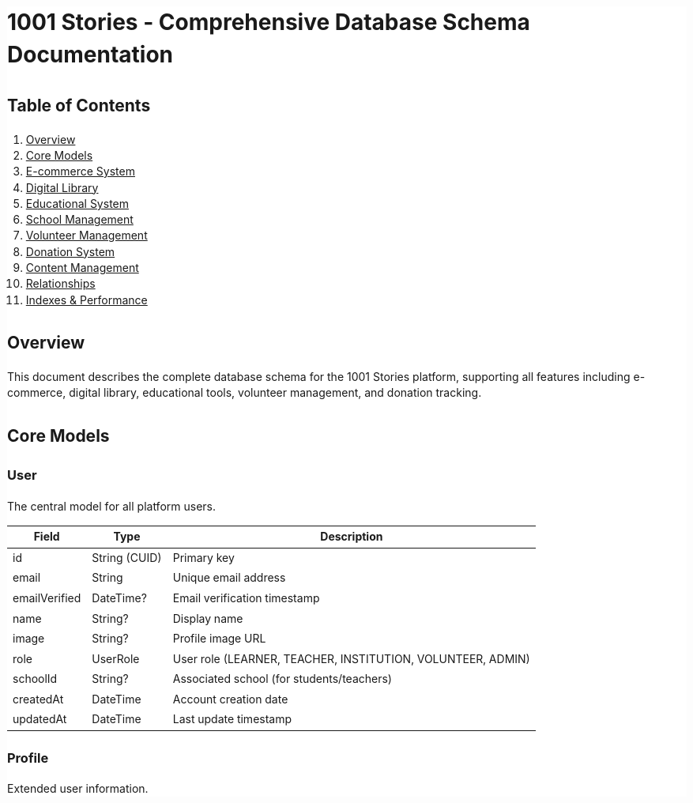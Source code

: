 # 1001 Stories - Comprehensive Database Schema Documentation

## Table of Contents
1. [Overview](#overview)
2. [Core Models](#core-models)
3. [E-commerce System](#e-commerce-system)
4. [Digital Library](#digital-library)
5. [Educational System](#educational-system)
6. [School Management](#school-management)
7. [Volunteer Management](#volunteer-management)
8. [Donation System](#donation-system)
9. [Content Management](#content-management)
10. [Relationships](#relationships)
11. [Indexes & Performance](#indexes--performance)

## Overview

This document describes the complete database schema for the 1001 Stories platform, supporting all features including e-commerce, digital library, educational tools, volunteer management, and donation tracking.

## Core Models

### User
The central model for all platform users.

| Field | Type | Description |
|-------|------|-------------|
| id | String (CUID) | Primary key |
| email | String | Unique email address |
| emailVerified | DateTime? | Email verification timestamp |
| name | String? | Display name |
| image | String? | Profile image URL |
| role | UserRole | User role (LEARNER, TEACHER, INSTITUTION, VOLUNTEER, ADMIN) |
| schoolId | String? | Associated school (for students/teachers) |
| createdAt | DateTime | Account creation date |
| updatedAt | DateTime | Last update timestamp |

### Profile
Extended user information.
